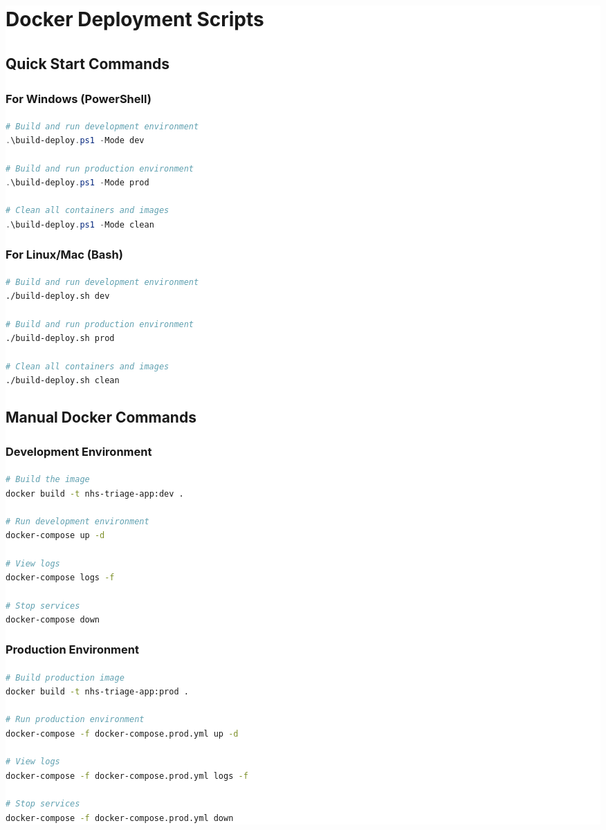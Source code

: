 # Docker Deployment Scripts

## Quick Start Commands

### For Windows (PowerShell)
```powershell
# Build and run development environment
.\build-deploy.ps1 -Mode dev

# Build and run production environment
.\build-deploy.ps1 -Mode prod

# Clean all containers and images
.\build-deploy.ps1 -Mode clean
```

### For Linux/Mac (Bash)
```bash
# Build and run development environment
./build-deploy.sh dev

# Build and run production environment
./build-deploy.sh prod

# Clean all containers and images
./build-deploy.sh clean
```

## Manual Docker Commands

### Development Environment
```bash
# Build the image
docker build -t nhs-triage-app:dev .

# Run development environment
docker-compose up -d

# View logs
docker-compose logs -f

# Stop services
docker-compose down
```

### Production Environment
```bash
# Build production image
docker build -t nhs-triage-app:prod .

# Run production environment
docker-compose -f docker-compose.prod.yml up -d

# View logs
docker-compose -f docker-compose.prod.yml logs -f

# Stop services
docker-compose -f docker-compose.prod.yml down
```
